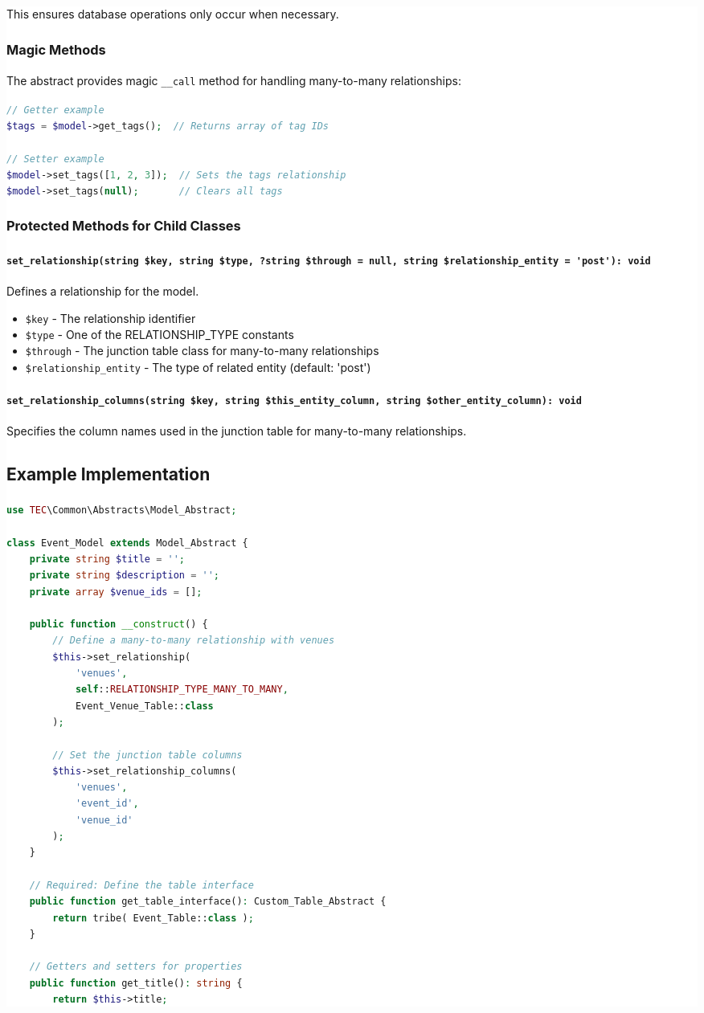 This ensures database operations only occur when necessary.

### Magic Methods

The abstract provides magic `__call` method for handling many-to-many relationships:

```php
// Getter example
$tags = $model->get_tags();  // Returns array of tag IDs

// Setter example
$model->set_tags([1, 2, 3]);  // Sets the tags relationship
$model->set_tags(null);       // Clears all tags
```

### Protected Methods for Child Classes

#### `set_relationship(string $key, string $type, ?string $through = null, string $relationship_entity = 'post'): void`

Defines a relationship for the model.

- `$key` - The relationship identifier
- `$type` - One of the RELATIONSHIP_TYPE constants
- `$through` - The junction table class for many-to-many relationships
- `$relationship_entity` - The type of related entity (default: 'post')

#### `set_relationship_columns(string $key, string $this_entity_column, string $other_entity_column): void`

Specifies the column names used in the junction table for many-to-many relationships.

## Example Implementation

```php
use TEC\Common\Abstracts\Model_Abstract;

class Event_Model extends Model_Abstract {
    private string $title = '';
    private string $description = '';
    private array $venue_ids = [];

    public function __construct() {
        // Define a many-to-many relationship with venues
        $this->set_relationship(
            'venues',
            self::RELATIONSHIP_TYPE_MANY_TO_MANY,
            Event_Venue_Table::class
        );

        // Set the junction table columns
        $this->set_relationship_columns(
            'venues',
            'event_id',
            'venue_id'
        );
    }

    // Required: Define the table interface
    public function get_table_interface(): Custom_Table_Abstract {
        return tribe( Event_Table::class );
    }

    // Getters and setters for properties
    public function get_title(): string {
        return $this->title;
```